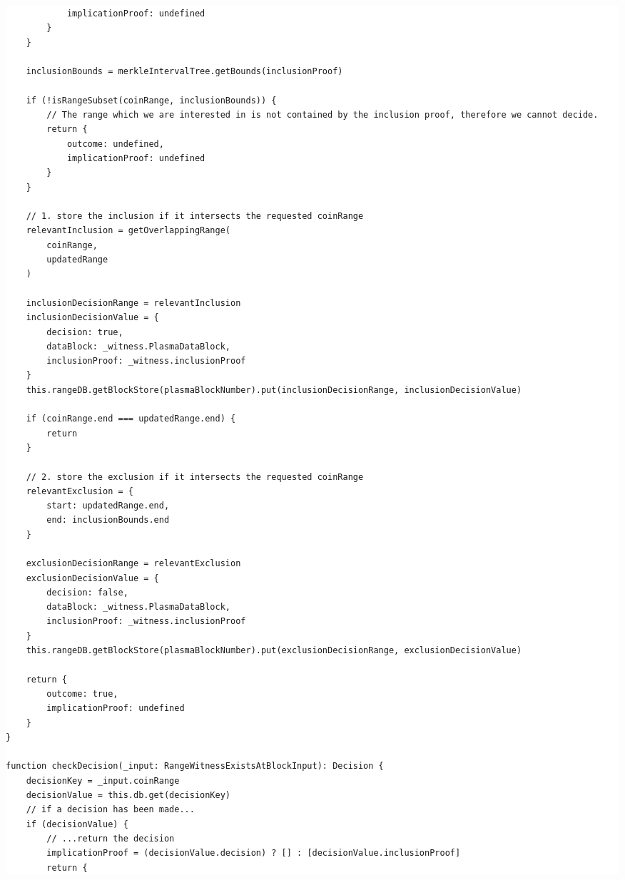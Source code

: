 ```typescript=
            implicationProof: undefined
        }
    }
    
    inclusionBounds = merkleIntervalTree.getBounds(inclusionProof)
    
    if (!isRangeSubset(coinRange, inclusionBounds)) {
        // The range which we are interested in is not contained by the inclusion proof, therefore we cannot decide.
        return {
            outcome: undefined,
            implicationProof: undefined
        }
    }
    
    // 1. store the inclusion if it intersects the requested coinRange
    relevantInclusion = getOverlappingRange(
        coinRange,
        updatedRange
    )
    
    inclusionDecisionRange = relevantInclusion
    inclusionDecisionValue = {
        decision: true,
        dataBlock: _witness.PlasmaDataBlock,
        inclusionProof: _witness.inclusionProof
    }
    this.rangeDB.getBlockStore(plasmaBlockNumber).put(inclusionDecisionRange, inclusionDecisionValue) 
    
    if (coinRange.end === updatedRange.end) {
        return
    }
    
    // 2. store the exclusion if it intersects the requested coinRange
    relevantExclusion = {
        start: updatedRange.end,
        end: inclusionBounds.end
    }
    
    exclusionDecisionRange = relevantExclusion
    exclusionDecisionValue = {
        decision: false,
        dataBlock: _witness.PlasmaDataBlock,
        inclusionProof: _witness.inclusionProof
    }
    this.rangeDB.getBlockStore(plasmaBlockNumber).put(exclusionDecisionRange, exclusionDecisionValue)
    
    return {
        outcome: true,
        implicationProof: undefined
    }
}

function checkDecision(_input: RangeWitnessExistsAtBlockInput): Decision {
    decisionKey = _input.coinRange
    decisionValue = this.db.get(decisionKey)
    // if a decision has been made...
    if (decisionValue) {
        // ...return the decision
        implicationProof = (decisionValue.decision) ? [] : [decisionValue.inclusionProof]
        return {
```